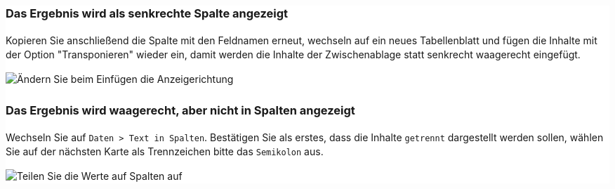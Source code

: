 ### Das Ergebnis wird als senkrechte Spalte angezeigt

Kopieren Sie anschließend die Spalte mit den Feldnamen erneut, wechseln auf ein neues Tabellenblatt und fügen die Inhalte mit der Option "Transponieren" wieder ein, damit werden die Inhalte der Zwischenablage statt senkrecht waagerecht eingefügt.

![Ändern Sie beim Einfügen die Anzeigerichtung](/assets/images/importe/magimp-8.png)

### Das Ergebnis wird waagerecht, aber nicht in Spalten angezeigt

Wechseln Sie auf `Daten > Text in Spalten`. Bestätigen Sie als erstes, dass die Inhalte `getrennt` dargestellt werden sollen, wählen Sie auf der nächsten Karte als Trennzeichen bitte das ``Semikolon`` aus.

![Teilen Sie die Werte auf Spalten auf](/assets/images/importe/magimp-9.png)
